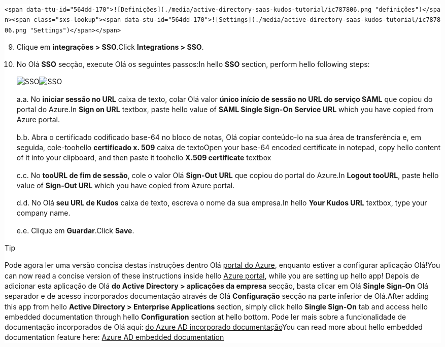     <span data-ttu-id="564dd-170">![Definições](./media/active-directory-saas-kudos-tutorial/ic787806.png "definições")</span><span class="sxs-lookup"><span data-stu-id="564dd-170">![Settings](./media/active-directory-saas-kudos-tutorial/ic787806.png "Settings")</span></span>

9. <span data-ttu-id="564dd-171">Clique em **integrações \> SSO**.</span><span class="sxs-lookup"><span data-stu-id="564dd-171">Click **Integrations \> SSO**.</span></span>

10. <span data-ttu-id="564dd-172">No Olá **SSO** secção, execute Olá os seguintes passos:</span><span class="sxs-lookup"><span data-stu-id="564dd-172">In hello **SSO** section, perform hello following steps:</span></span>
   
    <span data-ttu-id="564dd-173">![SSO](./media/active-directory-saas-kudos-tutorial/ic787807.png "SSO")</span><span class="sxs-lookup"><span data-stu-id="564dd-173">![SSO](./media/active-directory-saas-kudos-tutorial/ic787807.png "SSO")</span></span>
   
    <span data-ttu-id="564dd-174">a.</span><span class="sxs-lookup"><span data-stu-id="564dd-174">a.</span></span> <span data-ttu-id="564dd-175">No **iniciar sessão no URL** caixa de texto, colar Olá valor **único início de sessão no URL do serviço SAML** que copiou do portal do Azure.</span><span class="sxs-lookup"><span data-stu-id="564dd-175">In **Sign on URL** textbox, paste hello value of  **SAML Single Sign-On Service URL** which you have copied from Azure portal.</span></span> 

    <span data-ttu-id="564dd-176">b.</span><span class="sxs-lookup"><span data-stu-id="564dd-176">b.</span></span> <span data-ttu-id="564dd-177">Abra o certificado codificado base-64 no bloco de notas, Olá copiar conteúdo-lo na sua área de transferência e, em seguida, cole-toohello **certificado x. 509** caixa de texto</span><span class="sxs-lookup"><span data-stu-id="564dd-177">Open your base-64 encoded certificate in notepad, copy hello content of it into your clipboard, and then paste it toohello **X.509 certificate** textbox</span></span>
   
    <span data-ttu-id="564dd-178">c.</span><span class="sxs-lookup"><span data-stu-id="564dd-178">c.</span></span> <span data-ttu-id="564dd-179">No **tooURL de fim de sessão**, cole o valor Olá **Sign-Out URL** que copiou do portal do Azure.</span><span class="sxs-lookup"><span data-stu-id="564dd-179">In **Logout tooURL**, paste hello value of  **Sign-Out URL** which you have copied from Azure portal.</span></span>
   
    <span data-ttu-id="564dd-180">d.</span><span class="sxs-lookup"><span data-stu-id="564dd-180">d.</span></span> <span data-ttu-id="564dd-181">No Olá **seu URL de Kudos** caixa de texto, escreva o nome da sua empresa.</span><span class="sxs-lookup"><span data-stu-id="564dd-181">In hello **Your Kudos URL** textbox, type your company name.</span></span>
   
    <span data-ttu-id="564dd-182">e.</span><span class="sxs-lookup"><span data-stu-id="564dd-182">e.</span></span> <span data-ttu-id="564dd-183">Clique em **Guardar**.</span><span class="sxs-lookup"><span data-stu-id="564dd-183">Click **Save**.</span></span>

> [!TIP]
> <span data-ttu-id="564dd-184">Pode agora ler uma versão concisa destas instruções dentro Olá [portal do Azure](https://portal.azure.com), enquanto estiver a configurar aplicação Olá!</span><span class="sxs-lookup"><span data-stu-id="564dd-184">You can now read a concise version of these instructions inside hello [Azure portal](https://portal.azure.com), while you are setting up hello app!</span></span>  <span data-ttu-id="564dd-185">Depois de adicionar esta aplicação de Olá **do Active Directory > aplicações da empresa** secção, basta clicar em Olá **Single Sign-On** Olá separador e de acesso incorporados documentação através de Olá  **Configuração** secção na parte inferior de Olá.</span><span class="sxs-lookup"><span data-stu-id="564dd-185">After adding this app from hello **Active Directory > Enterprise Applications** section, simply click hello **Single Sign-On** tab and access hello embedded documentation through hello **Configuration** section at hello bottom.</span></span> <span data-ttu-id="564dd-186">Pode ler mais sobre a funcionalidade de documentação incorporados de Olá aqui: [do Azure AD incorporado documentação]( https://go.microsoft.com/fwlink/?linkid=845985)</span><span class="sxs-lookup"><span data-stu-id="564dd-186">You can read more about hello embedded documentation feature here: [Azure AD embedded documentation]( https://go.microsoft.com/fwlink/?linkid=845985)</span></span>


[1]: ./media/active-directory-saas-kudos-tutorial/tutorial_general_01.png
[2]: ./media/active-directory-saas-kudos-tutorial/tutorial_general_02.png
[3]: ./media/active-directory-saas-kudos-tutorial/tutorial_general_03.png
[4]: ./media/active-directory-saas-kudos-tutorial/tutorial_general_04.png
[100]: ./media/active-directory-saas-kudos-tutorial/tutorial_general_100.png
[200]: ./media/active-directory-saas-kudos-tutorial/tutorial_general_200.png
[201]: ./media/active-directory-saas-kudos-tutorial/tutorial_general_201.png
[202]: ./media/active-directory-saas-kudos-tutorial/tutorial_general_202.png
[203]: ./media/active-directory-saas-kudos-tutorial/tutorial_general_203.png